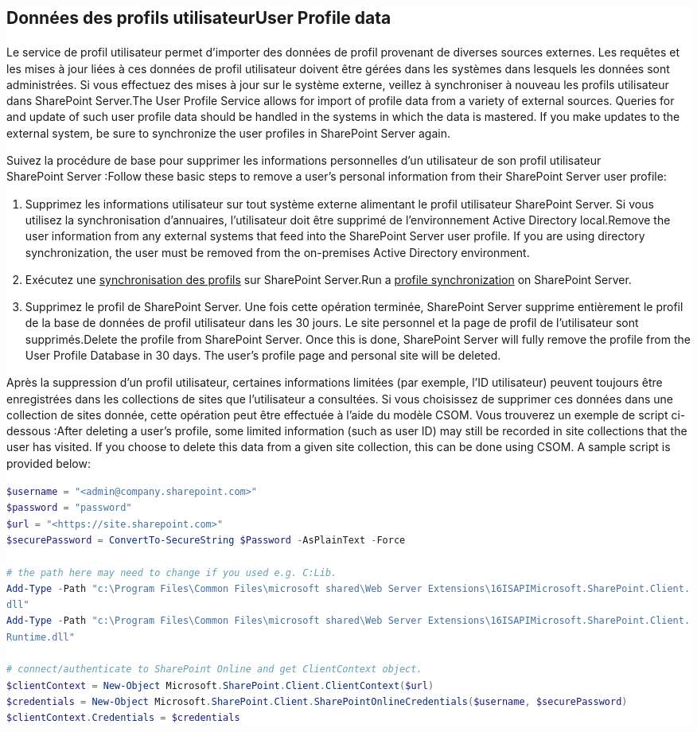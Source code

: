 ## <a name="user-profile-data"></a><span data-ttu-id="35eb6-212">Données des profils utilisateur</span><span class="sxs-lookup"><span data-stu-id="35eb6-212">User Profile data</span></span>

<span data-ttu-id="35eb6-p123">Le service de profil utilisateur permet d’importer des données de profil provenant de diverses sources externes. Les requêtes et les mises à jour liées à ces données de profil utilisateur doivent être gérées dans les systèmes dans lesquels les données sont administrées. Si vous effectuez des mises à jour sur le système externe, veillez à synchroniser à nouveau les profils utilisateur dans SharePoint Server.</span><span class="sxs-lookup"><span data-stu-id="35eb6-p123">The User Profile Service allows for import of profile data from a variety of external sources. Queries for and update of such user profile data should be handled in the systems in which the data is mastered. If you make updates to the external system, be sure to synchronize the user profiles in SharePoint Server again.</span></span>

<span data-ttu-id="35eb6-216">Suivez la procédure de base pour supprimer les informations personnelles d’un utilisateur de son profil utilisateur SharePoint Server :</span><span class="sxs-lookup"><span data-stu-id="35eb6-216">Follow these basic steps to remove a user’s personal information from their SharePoint Server user profile:</span></span>

1.  <span data-ttu-id="35eb6-p124">Supprimez les informations utilisateur sur tout système externe alimentant le profil utilisateur SharePoint Server. Si vous utilisez la synchronisation d’annuaires, l’utilisateur doit être supprimé de l’environnement Active Directory local.</span><span class="sxs-lookup"><span data-stu-id="35eb6-p124">Remove the user information from any external systems that feed into the SharePoint Server user profile. If you are using directory synchronization, the user must be removed from the on-premises Active Directory environment.</span></span>

2.  <span data-ttu-id="35eb6-219">Exécutez une [synchronisation des profils](https://docs.microsoft.com/sharepoint/administration/start-profile-synchronization-manually) sur SharePoint Server.</span><span class="sxs-lookup"><span data-stu-id="35eb6-219">Run a [profile synchronization](https://docs.microsoft.com/sharepoint/administration/start-profile-synchronization-manually) on SharePoint Server.</span></span>

3.  <span data-ttu-id="35eb6-p125">Supprimez le profil de SharePoint Server. Une fois cette opération terminée, SharePoint Server supprime entièrement le profil de la base de données de profil utilisateur dans les 30 jours. Le site personnel et la page de profil de l’utilisateur sont supprimés.</span><span class="sxs-lookup"><span data-stu-id="35eb6-p125">Delete the profile from SharePoint Server. Once this is done, SharePoint Server will fully remove the profile from the User Profile Database in 30 days. The user’s profile page and personal site will be deleted.</span></span>

<span data-ttu-id="35eb6-p126">Après la suppression d’un profil utilisateur, certaines informations limitées (par exemple, l’ID utilisateur) peuvent toujours être enregistrées dans les collections de sites que l’utilisateur a consultées. Si vous choisissez de supprimer ces données dans une collection de sites donnée, cette opération peut être effectuée à l’aide du modèle CSOM. Vous trouverez un exemple de script ci-dessous :</span><span class="sxs-lookup"><span data-stu-id="35eb6-p126">After deleting a user’s profile, some limited information (such as user ID) may still be recorded in site collections that the user has visited. If you choose to delete this data from a given site collection, this can be done using CSOM. A sample script is provided below:</span></span>

```powershell
$username = "<admin@company.sharepoint.com>"
$password = "password"
$url = "<https://site.sharepoint.com>"
$securePassword = ConvertTo-SecureString $Password -AsPlainText -Force

# the path here may need to change if you used e.g. C:Lib.
Add-Type -Path "c:\Program Files\Common Files\microsoft shared\Web Server Extensions\16ISAPIMicrosoft.SharePoint.Client.dll"
Add-Type -Path "c:\Program Files\Common Files\microsoft shared\Web Server Extensions\16ISAPIMicrosoft.SharePoint.Client.Runtime.dll"

# connect/authenticate to SharePoint Online and get ClientContext object.
$clientContext = New-Object Microsoft.SharePoint.Client.ClientContext($url)
$credentials = New-Object Microsoft.SharePoint.Client.SharePointOnlineCredentials($username, $securePassword)
$clientContext.Credentials = $credentials
```